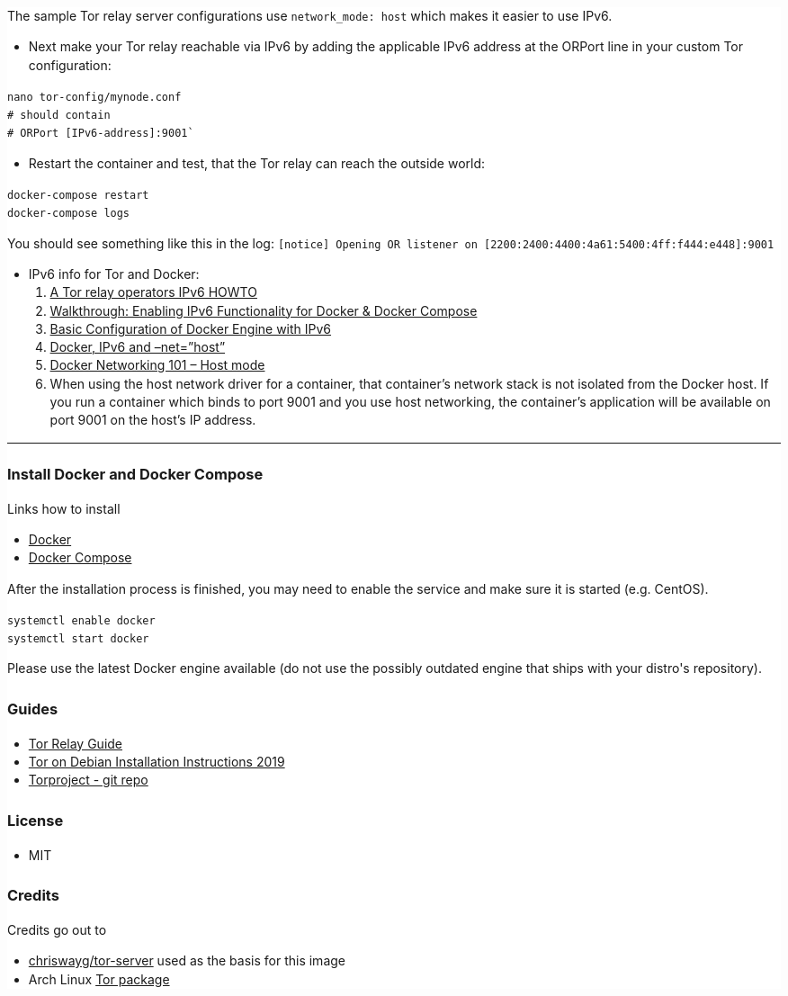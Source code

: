 The sample Tor relay server configurations use `network_mode: host` which makes it easier to use IPv6.

- Next make your Tor relay reachable via IPv6 by adding the applicable IPv6 address at the ORPort line in your custom Tor configuration:

```
nano tor-config/mynode.conf
# should contain
# ORPort [IPv6-address]:9001`
```

- Restart the container and test, that the Tor relay can reach the outside world:
```
docker-compose restart
docker-compose logs
```

You should see something like this in the log: `[notice] Opening OR listener on [2200:2400:4400:4a61:5400:4ff:f444:e448]:9001`

- IPv6 info for Tor and Docker:
    1. [A Tor relay operators IPv6 HOWTO](https://trac.torproject.org/projects/tor/wiki/doc/IPv6RelayHowto)
    2. [Walkthrough: Enabling IPv6 Functionality for Docker & Docker Compose](http://collabnix.com/enabling-ipv6-functionality-for-docker-and-docker-compose/)
    3. [Basic Configuration of Docker Engine with IPv6](http://www.debug-all.com/?p=128)
    4. [Docker, IPv6 and –net=”host”](http://www.debug-all.com/?p=163)
    5. [Docker Networking 101 – Host mode](http://www.dasblinkenlichten.com/docker-networking-101-host-mode/)
    5. When using the host network driver for a container, that container’s network stack is not isolated from the Docker host. If you run a container which binds to port 9001 and you use host networking, the container’s application will be available on port 9001 on the host’s IP address.

---

### Install Docker and Docker Compose

Links how to install

- [Docker](https://docs.docker.com/install/)
- [Docker Compose](https://docs.docker.com/compose/install/)

After the installation process is finished, you may need to enable the service and make sure it is started (e.g. CentOS).

```
systemctl enable docker
systemctl start docker
```

Please use the latest Docker engine available (do not use the possibly outdated engine that ships with your distro's repository).

### Guides

- [Tor Relay Guide](https://trac.torproject.org/projects/tor/wiki/TorRelayGuide)
- [Tor on Debian Installation Instructions 2019](https://2019.www.torproject.org/docs/debian.html.en)
- [Torproject - git repo](https://github.com/torproject/tor)

### License
 - MIT

### Credits
Credits go out to
- [chriswayg/tor-server](https://github.com/chriswayg/tor-server) used as the basis for this image
- Arch Linux [Tor package](https://github.com/chriswayg/tor-server) 
